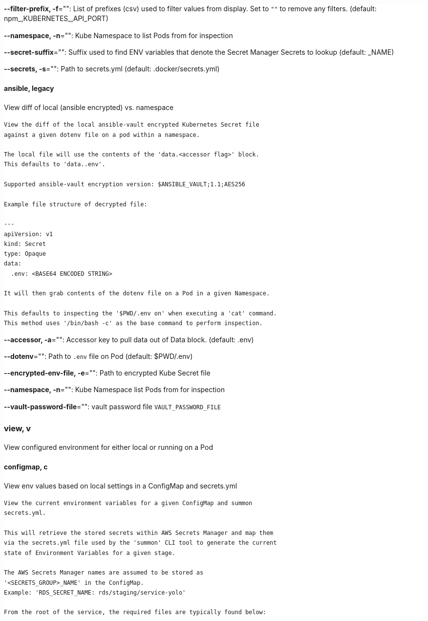**--filter-prefix, -f**="": List of prefixes (csv) used to filter values from display. Set to `""` to remove any filters. (default: npm_,KUBERNETES_,API_PORT)

**--namespace, -n**="": Kube Namespace to list Pods from for inspection

**--secret-suffix**="": Suffix used to find ENV variables that denote the Secret Manager Secrets to lookup (default: _NAME)

**--secrets, -s**="": Path to secrets.yml (default: .docker/secrets.yml)

#### ansible, legacy

View diff of local (ansible encrypted) vs. namespace

```
View the diff of the local ansible-vault encrypted Kubernetes Secret file
against a given dotenv file on a pod within a namespace.

The local file will use the contents of the 'data.<accessor flag>' block.
This defaults to 'data..env'.

Supported ansible-vault encryption version: $ANSIBLE_VAULT;1.1;AES256

Example file structure of decrypted file:

---
apiVersion: v1
kind: Secret
type: Opaque
data:
  .env: <BASE64 ENCODED STRING>

It will then grab contents of the dotenv file on a Pod in a given Namespace.

This defaults to inspecting the '$PWD/.env on' when executing a 'cat' command.
This method uses '/bin/bash -c' as the base command to perform inspection.
```

**--accessor, -a**="": Accessor key to pull data out of Data block. (default: .env)

**--dotenv**="": Path to `.env` file on Pod (default: $PWD/.env)

**--encrypted-env-file, -e**="": Path to encrypted Kube Secret file

**--namespace, -n**="": Kube Namespace list Pods from for inspection

**--vault-password-file**="": vault password file `VAULT_PASSWORD_FILE`

### view, v

View configured environment for either local or running on a Pod

#### configmap, c

View env values based on local settings in a ConfigMap and secrets.yml

```
View the current environment variables for a given ConfigMap and summon
secrets.yml.

This will retrieve the stored secrets within AWS Secrets Manager and map them
via the secrets.yml file used by the 'summon' CLI tool to generate the current
state of Environment Variables for a given stage.

The AWS Secrets Manager names are assumed to be stored as
'<SECRETS_GROUP>_NAME' in the ConfigMap. 
Example: 'RDS_SECRET_NAME: rds/staging/service-yolo'

From the root of the service, the required files are typically found below:

```